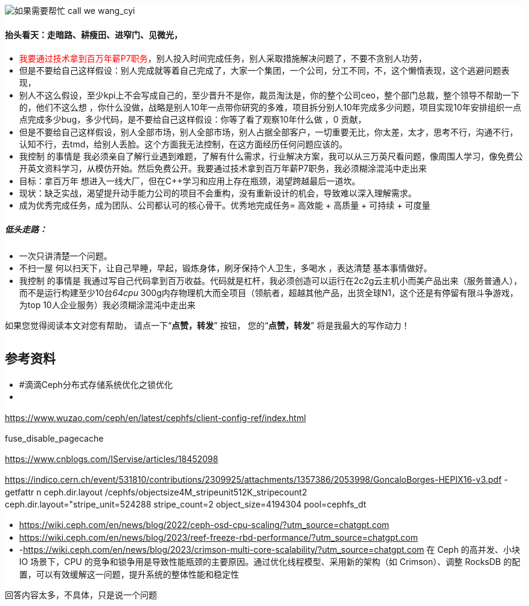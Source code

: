 


![如果需要帮忙 call we wang_cyi](https://money-1256465252.cos.ap-beijing.myqcloud.com/2025/20250331222159.png)


#### 抬头看天：走暗路、耕瘦田、进窄门、见微光，
- <font color="#ff0000">我要通过技术拿到百万年薪P7职务</font>，别人投入时间完成任务，别人采取措施解决问题了，不要不贪别人功劳，
- 但是不要给自己这样假设：别人完成就等着自己完成了，大家一个集团，一个公司，分工不同，不，这个懒惰表现，这个逃避问题表现， 
- 别人不这么假设，至少kpi上不会写成自己的，至少晋升不是你，裁员淘汰是，你的整个公司ceo，整个部门总裁，整个领导不帮助一下的，他们不这么想 ，你什么没做，战略是别人10年一点带你研究的多难，项目拆分别人10年完成多少问题，项目实现10年安排组织一点点完成多少bug，多少代码，是不要给自己这样假设：你等了看了观察10年什么做 ，0 贡献，
-  但是不要给自己这样假设，别人全部市场，别人全部市场，别人占据全部客户，一切重要无比，你太差，太才，思考不行，沟通不行，认知不行，去tmd，给别人丢脸。这个方面我无法控制，在这方面经历任何问题应该的。
- 我控制 的事情是 我必须亲自了解行业遇到难题，了解有什么需求，行业解决方案，我可以从三万英尺看问题，像周围人学习，像免费公开英文资料学习，从模仿开始。然后免费公开。我要通过技术拿到百万年薪P7职务，我必须糊涂混沌中走出来
-  目标：拿百万年 想进入一线大厂，但在C++学习和应用上存在瓶颈，渴望跨越最后一道坎。
- 现状：缺乏实战，渴望提升动手能力公司的项目不会重构，没有重新设计的机会，导致难以深入理解需求。
- 成为优秀完成任务，成为团队、公司都认可的核心骨干。优秀地完成任务= 高效能 + 高质量 + 可持续 + 可度量

##### 低头走路：
- 一次只讲清楚一个问题。
- 不扫一屋 何以扫天下，让自己早睡，早起，锻炼身体，刷牙保持个人卫生，多喝水 ，表达清楚 基本事情做好。
- 我控制 的事情是 我通过写自己代码拿到百万收益。代码就是杠杆，我必须创造可以运行在2c2g云主机小而美产品出来（服务普通人），而不是运行构建至少10台*64cpu* 300g内存物理机大而全项目（领航者，超越其他产品，出货全球N1，这个还是有停留有限斗争游戏，为top 10人企业服务）我必须糊涂混沌中走出来



如果您觉得阅读本文对您有帮助，
请点一下“**点赞，转发**” 按钮，
您的“**点赞，转发**” 将是我最大的写作动力！




## 参考资料
- #滴滴Ceph分布式存储系统优化之锁优化
- 
https://www.wuzao.com/ceph/en/latest/cephfs/client-config-ref/index.html

fuse_disable_pagecache

https://www.cnblogs.com/IServise/articles/18452098

https://indico.cern.ch/event/531810/contributions/2309925/attachments/1357386/2053998/GoncaloBorges-HEPIX16-v3.pdf
-getfattr ­n ceph.dir.layout /cephfs/objectsize4M_stripeunit512K_stripecount2 ceph.dir.layout="stripe_unit=524288 stripe_count=2 object_size=4194304 pool=cephfs_dt

- https://wiki.ceph.com/en/news/blog/2022/ceph-osd-cpu-scaling/?utm_source=chatgpt.com
- https://wiki.ceph.com/en/news/blog/2023/reef-freeze-rbd-performance/?utm_source=chatgpt.com
- -https://wiki.ceph.com/en/news/blog/2023/crimson-multi-core-scalability/?utm_source=chatgpt.com
在 Ceph 的高并发、小块 IO 场景下，CPU 的竞争和锁争用是导致性能瓶颈的主要原因。通过优化线程模型、采用新的架构（如 Crimson）、调整 RocksDB 的配置，可以有效缓解这一问题，提升系统的整体性能和稳定性


回答内容太多，不具体，只是说一个问题
